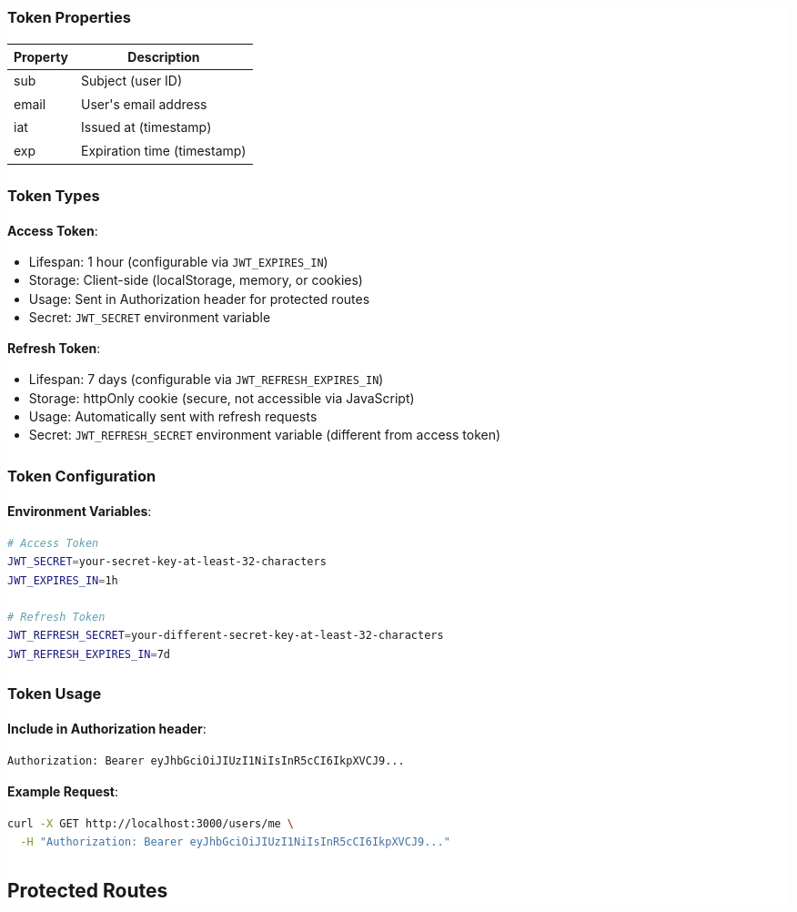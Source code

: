 ### Token Properties

| Property | Description |
|----------|-------------|
| sub | Subject (user ID) |
| email | User's email address |
| iat | Issued at (timestamp) |
| exp | Expiration time (timestamp) |

### Token Types

**Access Token**:
- Lifespan: 1 hour (configurable via `JWT_EXPIRES_IN`)
- Storage: Client-side (localStorage, memory, or cookies)
- Usage: Sent in Authorization header for protected routes
- Secret: `JWT_SECRET` environment variable

**Refresh Token**:
- Lifespan: 7 days (configurable via `JWT_REFRESH_EXPIRES_IN`)
- Storage: httpOnly cookie (secure, not accessible via JavaScript)
- Usage: Automatically sent with refresh requests
- Secret: `JWT_REFRESH_SECRET` environment variable (different from access token)

### Token Configuration

**Environment Variables**:
```bash
# Access Token
JWT_SECRET=your-secret-key-at-least-32-characters
JWT_EXPIRES_IN=1h

# Refresh Token
JWT_REFRESH_SECRET=your-different-secret-key-at-least-32-characters
JWT_REFRESH_EXPIRES_IN=7d
```

### Token Usage

**Include in Authorization header**:
```
Authorization: Bearer eyJhbGciOiJIUzI1NiIsInR5cCI6IkpXVCJ9...
```

**Example Request**:
```bash
curl -X GET http://localhost:3000/users/me \
  -H "Authorization: Bearer eyJhbGciOiJIUzI1NiIsInR5cCI6IkpXVCJ9..."
```

## Protected Routes

